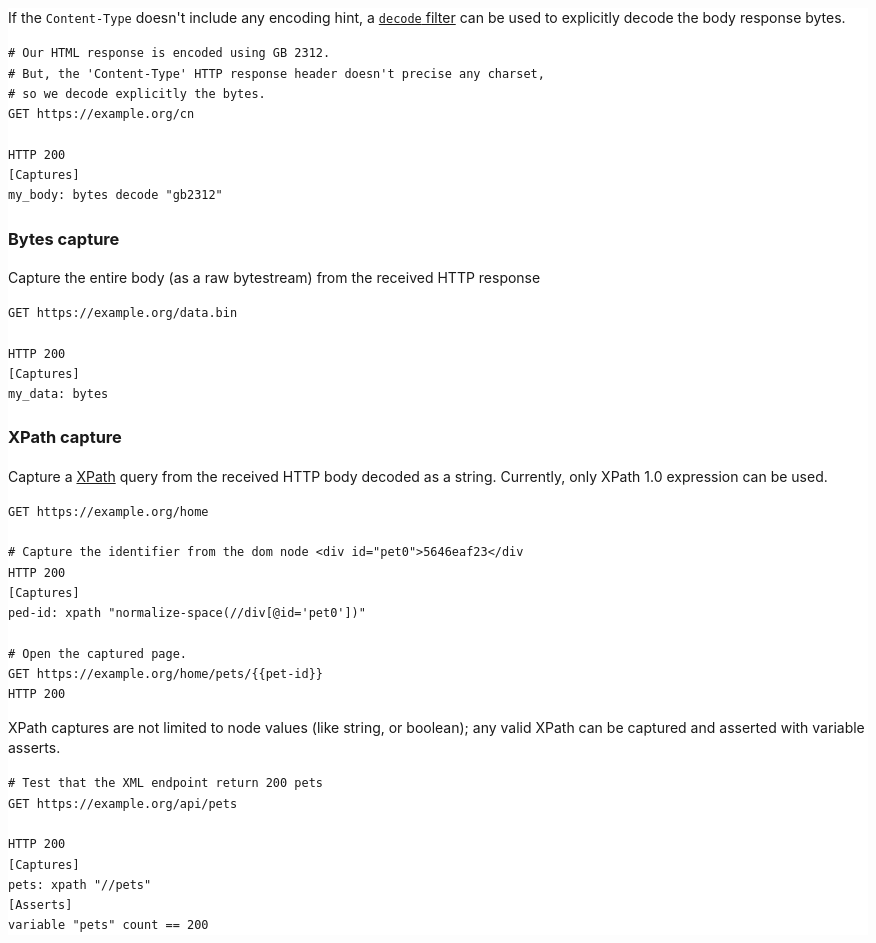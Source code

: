 If the `Content-Type` doesn't include any encoding hint, a [`decode` filter] can be used to explicitly decode the body response
bytes.

```hurl
# Our HTML response is encoded using GB 2312.
# But, the 'Content-Type' HTTP response header doesn't precise any charset,
# so we decode explicitly the bytes.
GET https://example.org/cn

HTTP 200
[Captures]
my_body: bytes decode "gb2312"
```


### Bytes capture

Capture the entire body (as a raw bytestream) from the received HTTP response

```hurl
GET https://example.org/data.bin

HTTP 200
[Captures]
my_data: bytes
```


### XPath capture

Capture a [XPath] query from the received HTTP body decoded as a string.
Currently, only XPath 1.0 expression can be used.

```hurl
GET https://example.org/home

# Capture the identifier from the dom node <div id="pet0">5646eaf23</div
HTTP 200
[Captures]
ped-id: xpath "normalize-space(//div[@id='pet0'])"

# Open the captured page.
GET https://example.org/home/pets/{{pet-id}}
HTTP 200
```

XPath captures are not limited to node values (like string, or boolean); any
valid XPath can be captured and asserted with variable asserts.

```hurl
# Test that the XML endpoint return 200 pets
GET https://example.org/api/pets

HTTP 200
[Captures]
pets: xpath "//pets"
[Asserts]
variable "pets" count == 200
```


[CSRF tokens]: https://en.wikipedia.org/wiki/Cross-site_request_forgery
[injected into the session]: /docs/templates.md#injecting-variables
[`Set-Cookie`]: https://developer.mozilla.org/en-US/docs/Web/HTTP/Headers/Set-Cookie
[XPath]: https://en.wikipedia.org/wiki/XPath
[JSONPath]: https://goessner.net/articles/JsonPath/
[XPath captures]: #xpath-capture
[JavaScript-like Regular expression syntax]: https://developer.mozilla.org/en-US/docs/Web/JavaScript/Guide/Regular_Expressions
[options]: /docs/request.md#options
[`--location` option]: /docs/manual.md#location
[filters]: /docs/filters.md
[`xpath` filter]: /docs/filters.md#xpath
[`decode` filter]: /docs/filters.md#decode